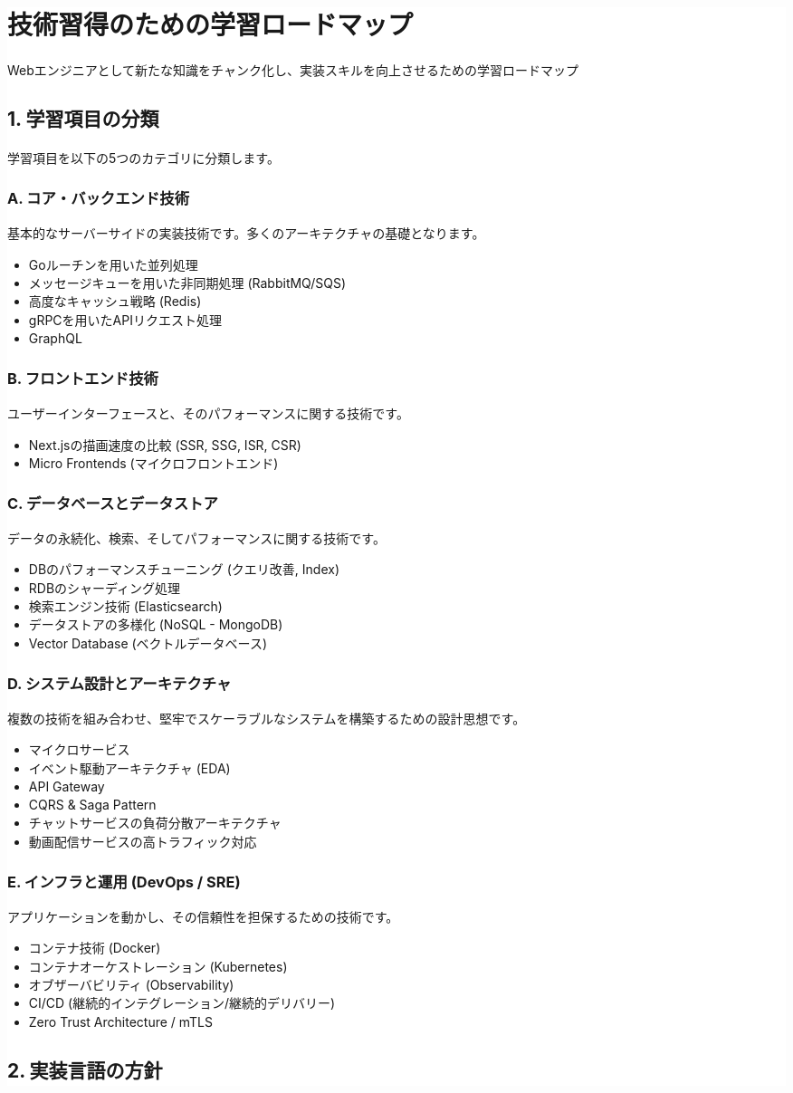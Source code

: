 # 技術習得のための学習ロードマップ

Webエンジニアとして新たな知識をチャンク化し、実装スキルを向上させるための学習ロードマップ

## 1. 学習項目の分類

学習項目を以下の5つのカテゴリに分類します。

### A. コア・バックエンド技術
基本的なサーバーサイドの実装技術です。多くのアーキテクチャの基礎となります。
- Goルーチンを用いた並列処理
- メッセージキューを用いた非同期処理 (RabbitMQ/SQS)
- 高度なキャッシュ戦略 (Redis)
- gRPCを用いたAPIリクエスト処理
- GraphQL

### B. フロントエンド技術
ユーザーインターフェースと、そのパフォーマンスに関する技術です。
- Next.jsの描画速度の比較 (SSR, SSG, ISR, CSR)
- Micro Frontends (マイクロフロントエンド)

### C. データベースとデータストア
データの永続化、検索、そしてパフォーマンスに関する技術です。
- DBのパフォーマンスチューニング (クエリ改善, Index)
- RDBのシャーディング処理
- 検索エンジン技術 (Elasticsearch)
- データストアの多様化 (NoSQL - MongoDB)
- Vector Database (ベクトルデータベース)

### D. システム設計とアーキテクチャ
複数の技術を組み合わせ、堅牢でスケーラブルなシステムを構築するための設計思想です。
- マイクロサービス
- イベント駆動アーキテクチャ (EDA)
- API Gateway
- CQRS & Saga Pattern
- チャットサービスの負荷分散アーキテクチャ
- 動画配信サービスの高トラフィック対応

### E. インフラと運用 (DevOps / SRE)
アプリケーションを動かし、その信頼性を担保するための技術です。
- コンテナ技術 (Docker)
- コンテナオーケストレーション (Kubernetes)
- オブザーバビリティ (Observability)
- CI/CD (継続的インテグレーション/継続的デリバリー)
- Zero Trust Architecture / mTLS

## 2. 実装言語の方針
